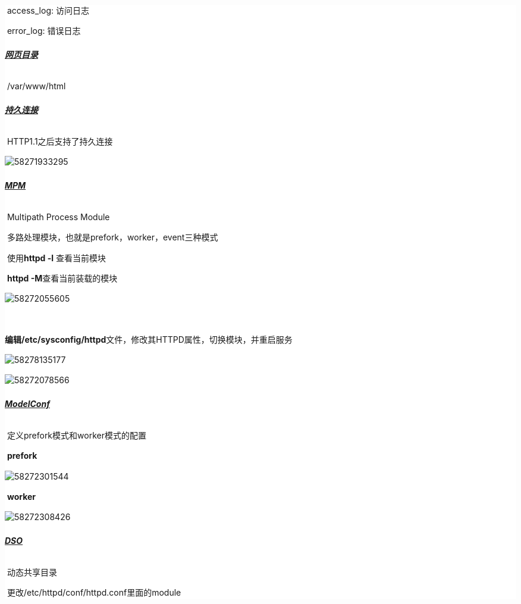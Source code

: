 ​			access_log:	访问日志

​			error_log:	错误日志

###### 	**<u>网页目录</u>**

​		/var/www/html



###### 	**<u>持久连接</u>**

​		HTTP1.1之后支持了持久连接

![58271933295](H:\笔记\images\1582719332950.png)

###### 	**<u>MPM</u>**

​		Multipath Process Module

​		多路处理模块，也就是prefork，worker，event三种模式 

​		使用**httpd -l**	查看当前模块

​		**httpd -M**查看当前装载的模块

![58272055605](H:\笔记\images\1582720556052.png)

​	

​	**编辑/etc/sysconfig/httpd**文件，修改其HTTPD属性，切换模块，并重启服务

![58278135177](H:\笔记\images\1582781351770.png)

![58272078566](H:\笔记\images\1582720785666.png)





###### 	**<u>ModelConf</u>**

​		定义prefork模式和worker模式的配置

​	**prefork**

![58272301544](H:\笔记\images\1582723015447.png)



​	**worker**

![58272308426](H:\笔记\images\1582723084264.png)





###### 	<u>**DSO**</u>

​		动态共享目录

​		更改/etc/httpd/conf/httpd.conf里面的module
